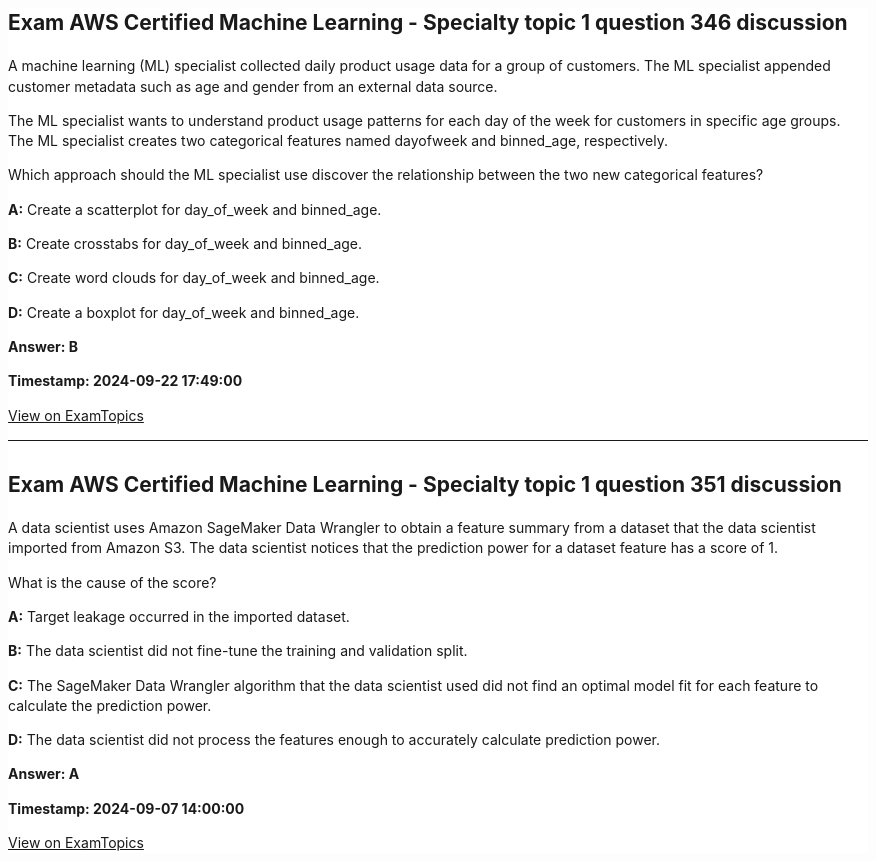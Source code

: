 ## Exam AWS Certified Machine Learning - Specialty topic 1 question 346 discussion

A machine learning (ML) specialist collected daily product usage data for a group of customers. The ML specialist appended customer metadata such as age and gender from an external data source.

The ML specialist wants to understand product usage patterns for each day of the week for customers in specific age groups. The ML specialist creates two categorical features named dayofweek and binned_age, respectively.

Which approach should the ML specialist use discover the relationship between the two new categorical features?

**A:** Create a scatterplot for day_of_week and binned_age.

**B:** Create crosstabs for day_of_week and binned_age.

**C:** Create word clouds for day_of_week and binned_age.

**D:** Create a boxplot for day_of_week and binned_age.



**Answer: B**

**Timestamp: 2024-09-22 17:49:00**

[View on ExamTopics](https://www.examtopics.com/discussions/amazon/view/147981-exam-aws-certified-machine-learning-specialty-topic-1/)

----------------------------------------

## Exam AWS Certified Machine Learning - Specialty topic 1 question 351 discussion

A data scientist uses Amazon SageMaker Data Wrangler to obtain a feature summary from a dataset that the data scientist imported from Amazon S3. The data scientist notices that the prediction power for a dataset feature has a score of 1.

What is the cause of the score?

**A:** Target leakage occurred in the imported dataset.

**B:** The data scientist did not fine-tune the training and validation split.

**C:** The SageMaker Data Wrangler algorithm that the data scientist used did not find an optimal model fit for each feature to calculate the prediction power.

**D:** The data scientist did not process the features enough to accurately calculate prediction power.



**Answer: A**

**Timestamp: 2024-09-07 14:00:00**

[View on ExamTopics](https://www.examtopics.com/discussions/amazon/view/147155-exam-aws-certified-machine-learning-specialty-topic-1/)
